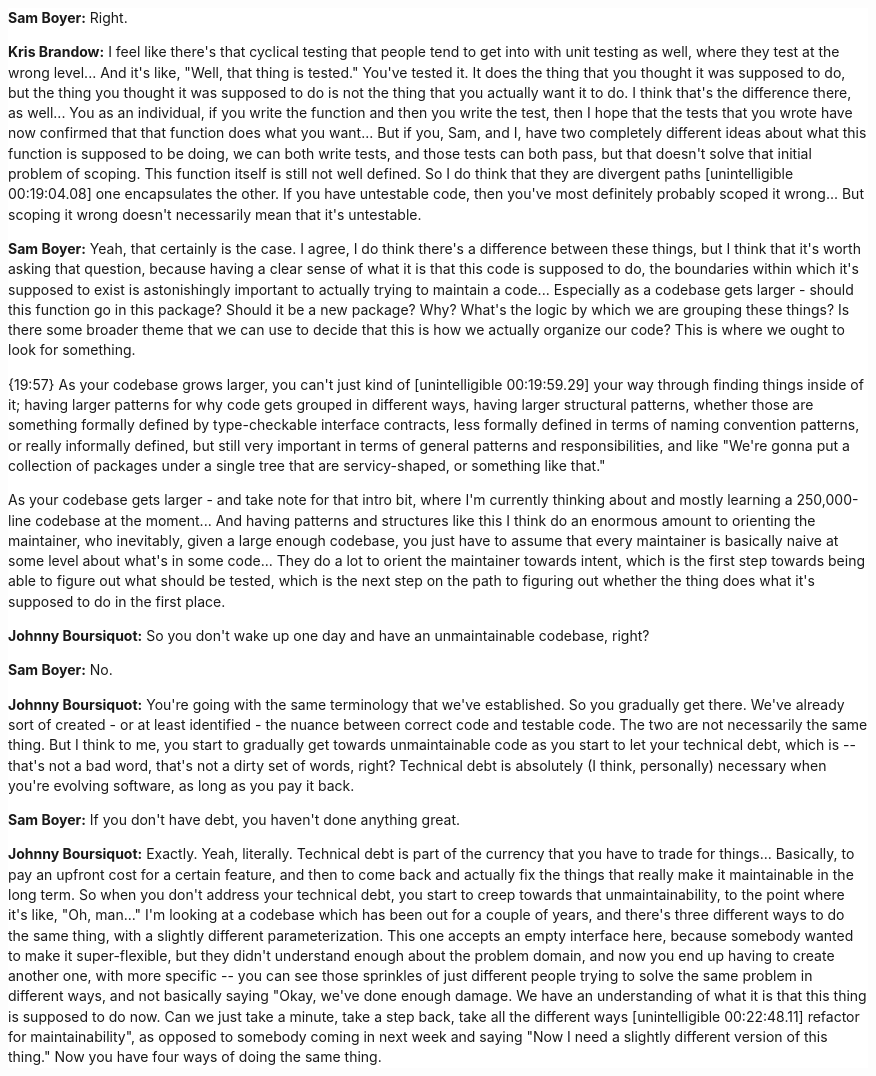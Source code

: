 **Sam Boyer:** Right.

**Kris Brandow:** I feel like there's that cyclical testing that people tend to get into with unit testing as well, where they test at the wrong level... And it's like, "Well, that thing is tested." You've tested it. It does the thing that you thought it was supposed to do, but the thing you thought it was supposed to do is not the thing that you actually want it to do. I think that's the difference there, as well... You as an individual, if you write the function and then you write the test, then I hope that the tests that you wrote have now confirmed that that function does what you want... But if you, Sam, and I, have two completely different ideas about what this function is supposed to be doing, we can both write tests, and those tests can both pass, but that doesn't solve that initial problem of scoping. This function itself is still not well defined. So I do think that they are divergent paths \[unintelligible 00:19:04.08\] one encapsulates the other. If you have untestable code, then you've most definitely probably scoped it wrong... But scoping it wrong doesn't necessarily mean that it's untestable.

**Sam Boyer:** Yeah, that certainly is the case. I agree, I do think there's a difference between these things, but I think that it's worth asking that question, because having a clear sense of what it is that this code is supposed to do, the boundaries within which it's supposed to exist is astonishingly important to actually trying to maintain a code... Especially as a codebase gets larger - should this function go in this package? Should it be a new package? Why? What's the logic by which we are grouping these things? Is there some broader theme that we can use to decide that this is how we actually organize our code? This is where we ought to look for something.

\{19:57\} As your codebase grows larger, you can't just kind of \[unintelligible 00:19:59.29\] your way through finding things inside of it; having larger patterns for why code gets grouped in different ways, having larger structural patterns, whether those are something formally defined by type-checkable interface contracts, less formally defined in terms of naming convention patterns, or really informally defined, but still very important in terms of general patterns and responsibilities, and like "We're gonna put a collection of packages under a single tree that are servicy-shaped, or something like that."

As your codebase gets larger - and take note for that intro bit, where I'm currently thinking about and mostly learning a 250,000-line codebase at the moment... And having patterns and structures like this I think do an enormous amount to orienting the maintainer, who inevitably, given a large enough codebase, you just have to assume that every maintainer is basically naive at some level about what's in some code... They do a lot to orient the maintainer towards intent, which is the first step towards being able to figure out what should be tested, which is the next step on the path to figuring out whether the thing does what it's supposed to do in the first place.

**Johnny Boursiquot:** So you don't wake up one day and have an unmaintainable codebase, right?

**Sam Boyer:** No.

**Johnny Boursiquot:** You're going with the same terminology that we've established. So you gradually get there. We've already sort of created - or at least identified - the nuance between correct code and testable code. The two are not necessarily the same thing. But I think to me, you start to gradually get towards unmaintainable code as you start to let your technical debt, which is -- that's not a bad word, that's not a dirty set of words, right? Technical debt is absolutely (I think, personally) necessary when you're evolving software, as long as you pay it back.

**Sam Boyer:** If you don't have debt, you haven't done anything great.

**Johnny Boursiquot:** Exactly. Yeah, literally. Technical debt is part of the currency that you have to trade for things... Basically, to pay an upfront cost for a certain feature, and then to come back and actually fix the things that really make it maintainable in the long term. So when you don't address your technical debt, you start to creep towards that unmaintainability, to the point where it's like, "Oh, man..." I'm looking at a codebase which has been out for a couple of years, and there's three different ways to do the same thing, with a slightly different parameterization. This one accepts an empty interface here, because somebody wanted to make it super-flexible, but they didn't understand enough about the problem domain, and now you end up having to create another one, with more specific -- you can see those sprinkles of just different people trying to solve the same problem in different ways, and not basically saying "Okay, we've done enough damage. We have an understanding of what it is that this thing is supposed to do now. Can we just take a minute, take a step back, take all the different ways \[unintelligible 00:22:48.11\] refactor for maintainability", as opposed to somebody coming in next week and saying "Now I need a slightly different version of this thing." Now you have four ways of doing the same thing.
